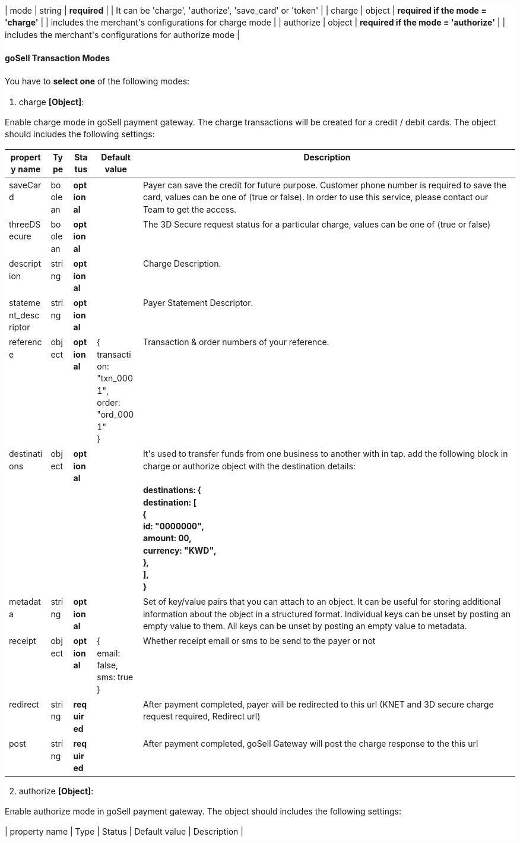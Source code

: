 | mode          | string | **required**                           |               | It can be 'charge', 'authorize', 'save_card' or 'token'   |
| charge        | object | **required if the mode = 'charge'**    |               | includes the merchant's configurations for charge mode    |
| authorize     | object | **required if the mode = 'authorize'** |               | includes the merchant's configurations for authorize mode |

#### goSell Transaction Modes

You have to **select one** of the following modes:

1. charge **[Object]**:

Enable charge mode in goSell payment gateway. The charge transactions will be created for a credit / debit cards. The object should includes the following settings:

| property name        | Type    | Status       | Default value                                           | Description                                                                                                                                                                                                                                                                               |
| -------------------- | ------- | ------------ | ------------------------------------------------------- | ----------------------------------------------------------------------------------------------------------------------------------------------------------------------------------------------------------------------------------------------------------------------------------------- |
| saveCard             | boolean | **optional** |                                                         | Payer can save the credit for future purpose. Customer phone number is required to save the card, values can be one of (true or false). In order to use this service, please contact our Team to get the access.                                                                          |
| threeDSecure         | boolean | **optional** |                                                         | The 3D Secure request status for a particular charge, values can be one of (true or false)                                                                                                                                                                                                |
| description          | string  | **optional** |                                                         | Charge Description.                                                                                                                                                                                                                                                                       |
| statement_descriptor | string  | **optional** |                                                         | Payer Statement Descriptor.                                                                                                                                                                                                                                                               |
| reference            | object  | **optional** | {<br>transaction: "txn_0001",<br>order: "ord_0001"<br>} | Transaction & order numbers of your reference.                                                                                                                                                                                                                                            |
| destinations         | object  | **optional** |                                                         | It's used to transfer funds from one business to another with in tap. add the following block in charge or authorize object with the destination details: <br><br> **destinations: { <br>destination: [<br>{ <br>id: "0000000", <br> amount: 00, <br>currency: "KWD",<br>}, <br>],<br>}** |
| metadata             | string  | **optional** |                                                         | Set of key/value pairs that you can attach to an object. It can be useful for storing additional information about the object in a structured format. Individual keys can be unset by posting an empty value to them. All keys can be unset by posting an empty value to metadata.        |
| receipt              | object  | **optional** | {<br>email: false,<br>sms: true<br>}                    | Whether receipt email or sms to be send to the payer or not                                                                                                                                                                                                                               |
| redirect             | string  | **required** |                                                         | After payment completed, payer will be redirected to this url (KNET and 3D secure charge request required, Redirect url)                                                                                                                                                                  |
| post                 | string  | **required** |                                                         | After payment completed, goSell Gateway will post the charge response to the this url                                                                                                                                                                                                     |

2. authorize **[Object]**:

Enable authorize mode in goSell payment gateway. The object should includes the following settings:

| property name        | Type    | Status       | Default value                                           | Description                                                                                                                                                                                                                                                                               |